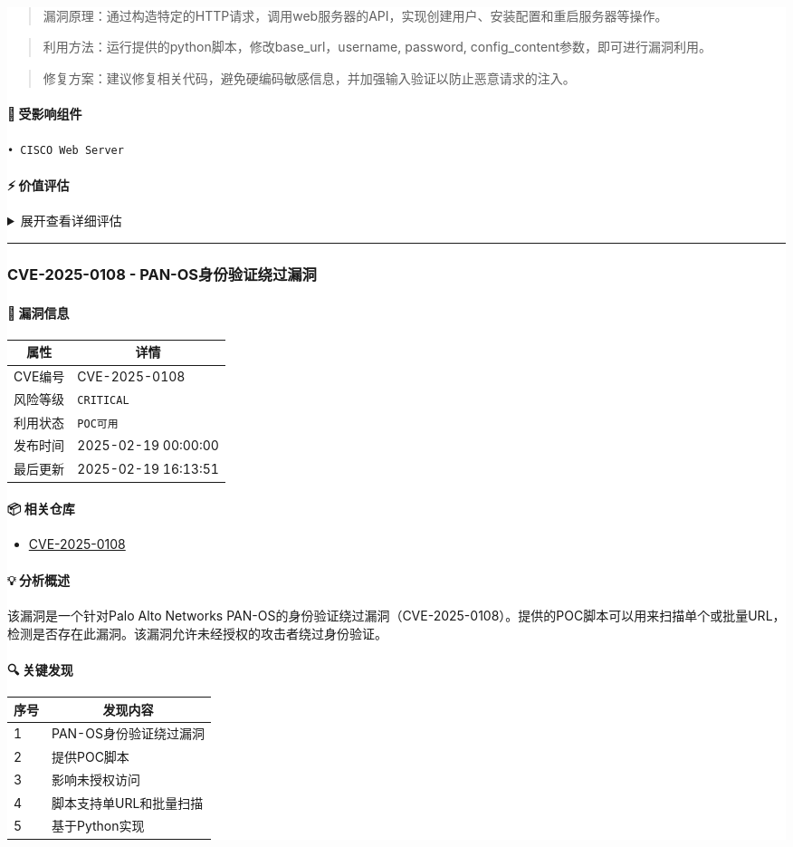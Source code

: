 > 漏洞原理：通过构造特定的HTTP请求，调用web服务器的API，实现创建用户、安装配置和重启服务器等操作。

> 利用方法：运行提供的python脚本，修改base_url，username, password, config_content参数，即可进行漏洞利用。

> 修复方案：建议修复相关代码，避免硬编码敏感信息，并加强输入验证以防止恶意请求的注入。


#### 🎯 受影响组件

```
• CISCO Web Server
```

#### ⚡ 价值评估

<details><summary>展开查看详细评估</summary></details>

---

### CVE-2025-0108 - PAN-OS身份验证绕过漏洞

#### 📌 漏洞信息

| 属性 | 详情 |
|------|------|
| CVE编号 | CVE-2025-0108 |
| 风险等级 | `CRITICAL` |
| 利用状态 | `POC可用` |
| 发布时间 | 2025-02-19 00:00:00 |
| 最后更新 | 2025-02-19 16:13:51 |

#### 📦 相关仓库

- [CVE-2025-0108](https://github.com/sohaibeb/CVE-2025-0108)

#### 💡 分析概述

该漏洞是一个针对Palo Alto Networks PAN-OS的身份验证绕过漏洞（CVE-2025-0108）。提供的POC脚本可以用来扫描单个或批量URL，检测是否存在此漏洞。该漏洞允许未经授权的攻击者绕过身份验证。

#### 🔍 关键发现

| 序号 | 发现内容 |
|------|----------|
| 1 | PAN-OS身份验证绕过漏洞 |
| 2 | 提供POC脚本 |
| 3 | 影响未授权访问 |
| 4 | 脚本支持单URL和批量扫描 |
| 5 | 基于Python实现 |
